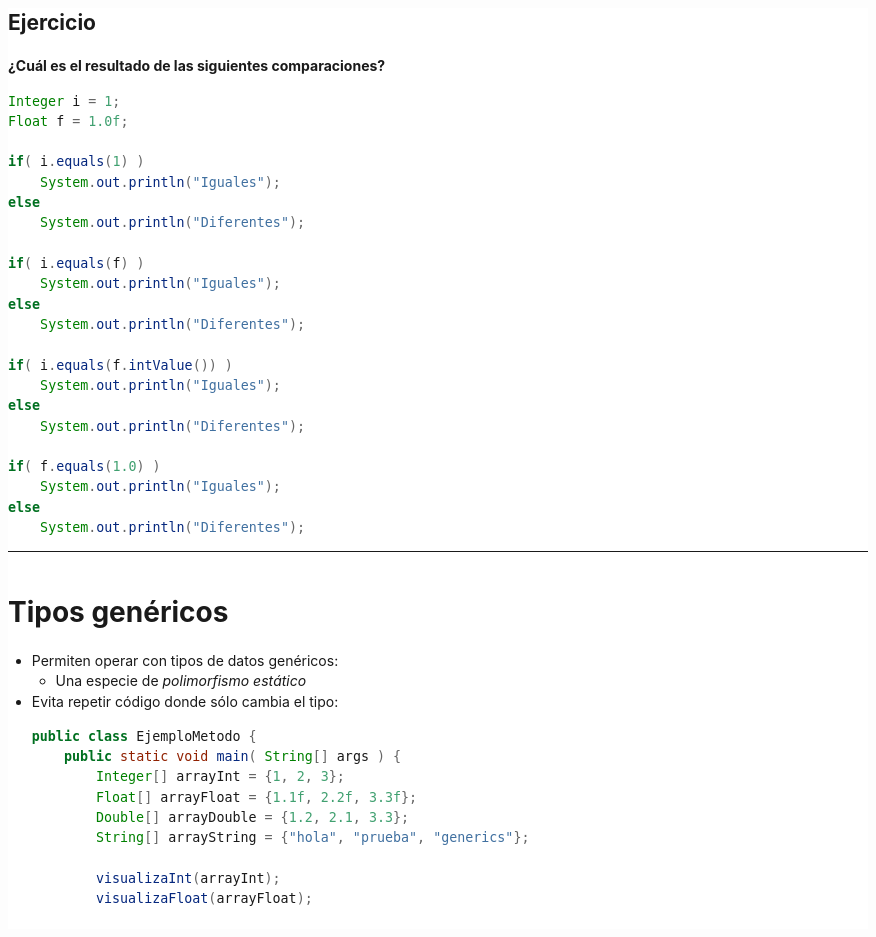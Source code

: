 ## Ejercicio

**¿Cuál es el resultado de las siguientes comparaciones?**

```java
Integer i = 1;
Float f = 1.0f;

if( i.equals(1) )
    System.out.println("Iguales");
else
    System.out.println("Diferentes");

if( i.equals(f) )
    System.out.println("Iguales");
else
    System.out.println("Diferentes");

if( i.equals(f.intValue()) )
    System.out.println("Iguales");
else
    System.out.println("Diferentes");

if( f.equals(1.0) )
    System.out.println("Iguales");
else
    System.out.println("Diferentes");
```

---

<style scoped>
    code {font-size: 10pt;}
    footer {visibility: hidden;}
</style>

# Tipos genéricos

<div class="cols"><div>

- Permiten operar con tipos de datos genéricos:
    - Una especie de _polimorfismo estático_
- Evita repetir código donde sólo cambia el tipo:
    ```java
    public class EjemploMetodo {
        public static void main( String[] args ) {
            Integer[] arrayInt = {1, 2, 3};
            Float[] arrayFloat = {1.1f, 2.2f, 3.3f};
            Double[] arrayDouble = {1.2, 2.1, 3.3};
            String[] arrayString = {"hola", "prueba", "generics"};
            
            visualizaInt(arrayInt);
            visualizaFloat(arrayFloat);
            